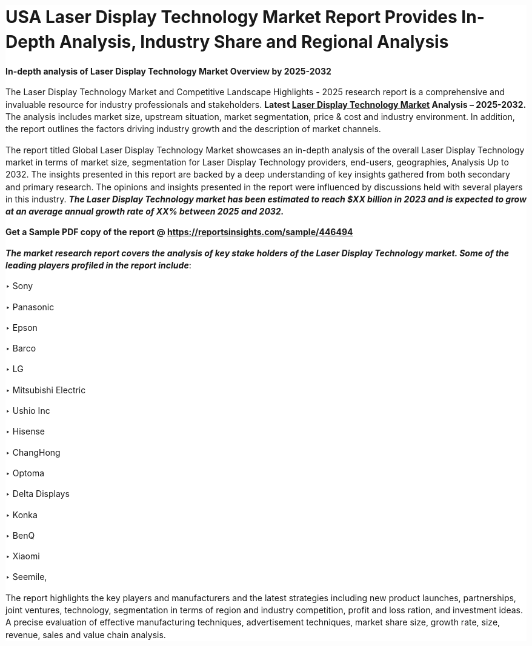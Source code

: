 # USA Laser Display Technology Market Report Provides In-Depth Analysis, Industry Share and Regional Analysis

<strong>In-depth analysis of Laser Display Technology Market Overview by 2025-2032</strong></p>

The Laser Display Technology Market and Competitive Landscape Highlights - 2025 research report is a comprehensive and invaluable resource for industry professionals and stakeholders. <strong>Latest <a href=https://www.reportsinsights.com/sample/446494>Laser Display Technology Market</a> Analysis – 2025-2032.</strong>  The analysis includes market size, upstream situation, market segmentation, price & cost and industry environment. In addition, the report outlines the factors driving industry growth and the description of market channels.

The report titled Global Laser Display Technology Market showcases an in-depth analysis of the overall Laser Display Technology market in terms of market size, segmentation for Laser Display Technology providers, end-users, geographies, Analysis Up to 2032. The insights presented in this report are backed by a deep understanding of key insights gathered from both secondary and primary research. The opinions and insights presented in the report were influenced by discussions held with several players in this industry. <strong><em>The Laser Display Technology market has been estimated to reach $XX billion in 2023 and is expected to grow at an average annual growth rate of XX% between 2025 and 2032.</em></strong>

<strong>Get a Sample PDF copy of the report @ <a href=https://reportsinsights.com/sample/446494>https://reportsinsights.com/sample/446494</a></strong>

<strong><em>The market research report covers the analysis of key stake holders of the Laser Display Technology market. Some of the leading players profiled in the report include</em></strong>: 

‣ Sony

‣ Panasonic

‣ Epson

‣ Barco

‣ LG

‣ Mitsubishi Electric

‣ Ushio Inc

‣ Hisense

‣ ChangHong

‣ Optoma

‣ Delta Displays

‣ Konka

‣ BenQ

‣ Xiaomi

‣ Seemile,

The report highlights the key players and manufacturers and the latest strategies including new product launches, partnerships, joint ventures, technology, segmentation in terms of region and industry competition, profit and loss ration, and investment ideas. A precise evaluation of effective manufacturing techniques, advertisement techniques, market share size, growth rate, size, revenue, sales and value chain analysis.

